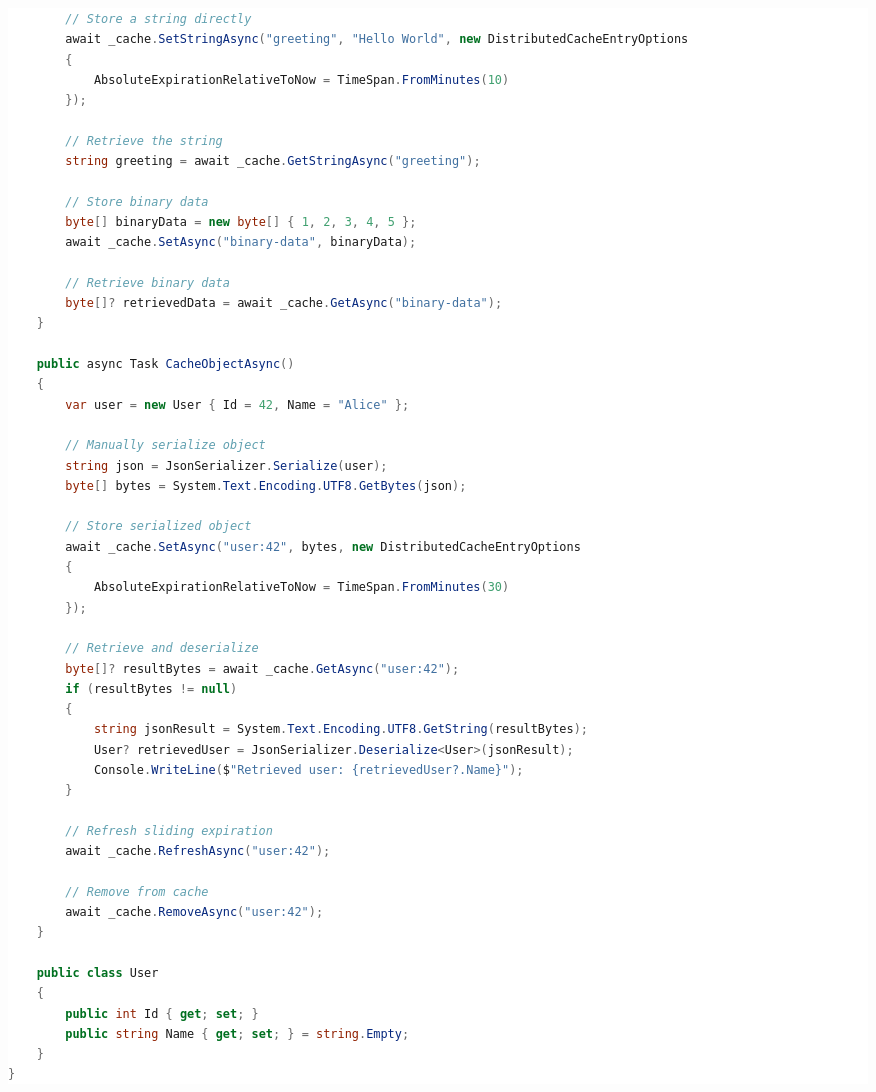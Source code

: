 ```csharp
        // Store a string directly
        await _cache.SetStringAsync("greeting", "Hello World", new DistributedCacheEntryOptions
        {
            AbsoluteExpirationRelativeToNow = TimeSpan.FromMinutes(10)
        });
        
        // Retrieve the string
        string greeting = await _cache.GetStringAsync("greeting");
        
        // Store binary data
        byte[] binaryData = new byte[] { 1, 2, 3, 4, 5 };
        await _cache.SetAsync("binary-data", binaryData);
        
        // Retrieve binary data
        byte[]? retrievedData = await _cache.GetAsync("binary-data");
    }
    
    public async Task CacheObjectAsync()
    {
        var user = new User { Id = 42, Name = "Alice" };
        
        // Manually serialize object
        string json = JsonSerializer.Serialize(user);
        byte[] bytes = System.Text.Encoding.UTF8.GetBytes(json);
        
        // Store serialized object
        await _cache.SetAsync("user:42", bytes, new DistributedCacheEntryOptions
        {
            AbsoluteExpirationRelativeToNow = TimeSpan.FromMinutes(30)
        });
        
        // Retrieve and deserialize
        byte[]? resultBytes = await _cache.GetAsync("user:42");
        if (resultBytes != null)
        {
            string jsonResult = System.Text.Encoding.UTF8.GetString(resultBytes);
            User? retrievedUser = JsonSerializer.Deserialize<User>(jsonResult);
            Console.WriteLine($"Retrieved user: {retrievedUser?.Name}");
        }
        
        // Refresh sliding expiration
        await _cache.RefreshAsync("user:42");
        
        // Remove from cache
        await _cache.RemoveAsync("user:42");
    }
    
    public class User
    {
        public int Id { get; set; }
        public string Name { get; set; } = string.Empty;
    }
}
```
